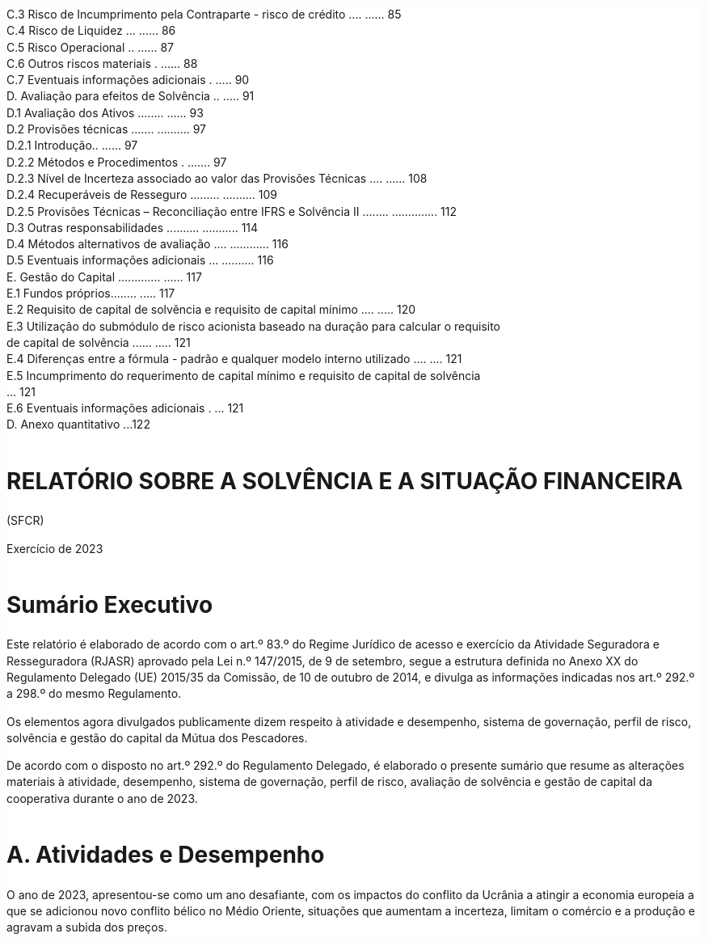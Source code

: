 C.3 Risco de Incumprimento pela Contraparte - risco de crédito .... ...... 85   
C.4 Risco de Liquidez ... ...... 86   
C.5 Risco Operacional .. ...... 87   
C.6 Outros riscos materiais . ...... 88   
C.7 Eventuais informações adicionais . ..... 90   
D. Avaliação para efeitos de Solvência .. ..... 91   
D.1 Avaliação dos Ativos ........ ...... 93   
D.2 Provisões técnicas ....... .......... 97   
D.2.1 Introdução.. ...... 97   
D.2.2 Métodos e Procedimentos . ....... 97   
D.2.3 Nível de Incerteza associado ao valor das Provisões Técnicas .... ...... 108   
D.2.4 Recuperáveis de Resseguro ......... .......... 109   
D.2.5 Provisões Técnicas – Reconciliação entre IFRS e Solvência II ........ .............. 112   
D.3 Outras responsabilidades .......... ........... 114   
D.4 Métodos alternativos de avaliação .... ............ 116   
D.5 Eventuais informações adicionais ... .......... 116   
E. Gestão do Capital ............. ...... 117   
E.1 Fundos próprios........ ..... 117   
E.2 Requisito de capital de solvência e requisito de capital mínimo .... ..... 120   
E.3 Utilização do submódulo de risco acionista baseado na duração para calcular o requisito   
de capital de solvência ...... ..... 121   
E.4 Diferenças entre a fórmula - padrão e qualquer modelo interno utilizado .... .... 121   
E.5 Incumprimento do requerimento de capital mínimo e requisito de capital de solvência   
... 121   
E.6 Eventuais informações adicionais . ... 121   
D. Anexo quantitativo …122  

# RELATÓRIO SOBRE A SOLVÊNCIA E A SITUAÇÃO FINANCEIRA  

(SFCR)  

Exercício de 2023  

# Sumário Executivo  

Este relatório é elaborado de acordo com o art.º 83.º do Regime Jurídico de acesso e exercício da Atividade Seguradora e Resseguradora (RJASR) aprovado pela Lei n.º 147/2015, de 9 de setembro, segue a estrutura definida no Anexo XX do Regulamento Delegado (UE) 2015/35 da Comissão, de 10 de outubro de 2014, e divulga as informações indicadas nos art.º 292.º a 298.º do mesmo Regulamento.  

Os elementos agora divulgados publicamente dizem respeito à atividade e desempenho, sistema de governação, perfil de risco, solvência e gestão do capital da Mútua dos Pescadores.  

De acordo com o disposto no art.º 292.º do Regulamento Delegado, é elaborado o presente sumário que resume as alterações materiais à atividade, desempenho, sistema de governação, perfil de risco, avaliação de solvência e gestão de capital da cooperativa durante o ano de 2023.  

# A. Atividades e Desempenho  

O ano de 2023, apresentou-se como um ano desafiante, com os impactos do conflito da Ucrânia a atingir a economia europeia a que se adicionou novo conflito bélico no Médio Oriente, situações que aumentam a incerteza, limitam o comércio e a produção e agravam a subida dos preços.  
